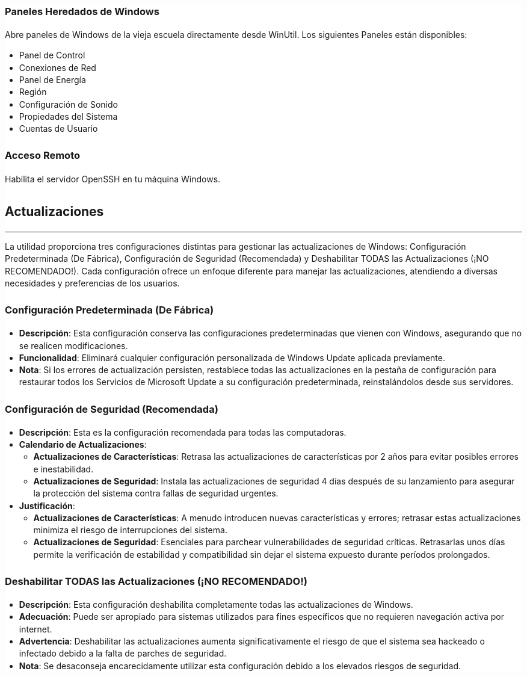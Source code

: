 ### Paneles Heredados de Windows

Abre paneles de Windows de la vieja escuela directamente desde WinUtil. Los siguientes Paneles están disponibles:

*   Panel de Control
*   Conexiones de Red
*   Panel de Energía
*   Región
*   Configuración de Sonido
*   Propiedades del Sistema
*   Cuentas de Usuario

### Acceso Remoto

Habilita el servidor OpenSSH en tu máquina Windows.

## Actualizaciones
---

La utilidad proporciona tres configuraciones distintas para gestionar las actualizaciones de Windows: Configuración Predeterminada (De Fábrica), Configuración de Seguridad (Recomendada) y Deshabilitar TODAS las Actualizaciones (¡NO RECOMENDADO!). Cada configuración ofrece un enfoque diferente para manejar las actualizaciones, atendiendo a diversas necesidades y preferencias de los usuarios.

### Configuración Predeterminada (De Fábrica)
-   **Descripción**: Esta configuración conserva las configuraciones predeterminadas que vienen con Windows, asegurando que no se realicen modificaciones.
-   **Funcionalidad**: Eliminará cualquier configuración personalizada de Windows Update aplicada previamente.
-   **Nota**: Si los errores de actualización persisten, restablece todas las actualizaciones en la pestaña de configuración para restaurar todos los Servicios de Microsoft Update a su configuración predeterminada, reinstalándolos desde sus servidores.

### Configuración de Seguridad (Recomendada)
-   **Descripción**: Esta es la configuración recomendada para todas las computadoras.
-   **Calendario de Actualizaciones**:
    -   **Actualizaciones de Características**: Retrasa las actualizaciones de características por 2 años para evitar posibles errores e inestabilidad.
    -   **Actualizaciones de Seguridad**: Instala las actualizaciones de seguridad 4 días después de su lanzamiento para asegurar la protección del sistema contra fallas de seguridad urgentes.
-   **Justificación**:
    -   **Actualizaciones de Características**: A menudo introducen nuevas características y errores; retrasar estas actualizaciones minimiza el riesgo de interrupciones del sistema.
    -   **Actualizaciones de Seguridad**: Esenciales para parchear vulnerabilidades de seguridad críticas. Retrasarlas unos días permite la verificación de estabilidad y compatibilidad sin dejar el sistema expuesto durante períodos prolongados.

### Deshabilitar TODAS las Actualizaciones (¡NO RECOMENDADO!)
-   **Descripción**: Esta configuración deshabilita completamente todas las actualizaciones de Windows.
-   **Adecuación**: Puede ser apropiado para sistemas utilizados para fines específicos que no requieren navegación activa por internet.
-   **Advertencia**: Deshabilitar las actualizaciones aumenta significativamente el riesgo de que el sistema sea hackeado o infectado debido a la falta de parches de seguridad.
-   **Nota**: Se desaconseja encarecidamente utilizar esta configuración debido a los elevados riesgos de seguridad.
